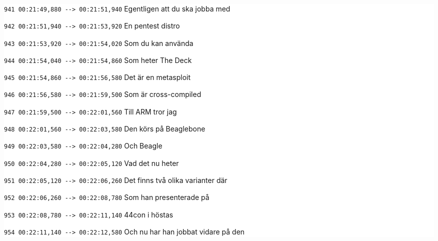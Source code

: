 

`941 00:21:49,880 --> 00:21:51,940`
Egentligen att du ska jobba med



`942 00:21:51,940 --> 00:21:53,920`
En pentest distro



`943 00:21:53,920 --> 00:21:54,020`
Som du kan använda



`944 00:21:54,040 --> 00:21:54,860`
Som heter The Deck



`945 00:21:54,860 --> 00:21:56,580`
Det är en metasploit



`946 00:21:56,580 --> 00:21:59,500`
Som är cross-compiled



`947 00:21:59,500 --> 00:22:01,560`
Till ARM tror jag



`948 00:22:01,560 --> 00:22:03,580`
Den körs på Beaglebone



`949 00:22:03,580 --> 00:22:04,280`
Och Beagle



`950 00:22:04,280 --> 00:22:05,120`
Vad det nu heter



`951 00:22:05,120 --> 00:22:06,260`
Det finns två olika varianter där



`952 00:22:06,260 --> 00:22:08,780`
Som han presenterade på



`953 00:22:08,780 --> 00:22:11,140`
44con i höstas



`954 00:22:11,140 --> 00:22:12,580`
Och nu har han jobbat vidare på den
